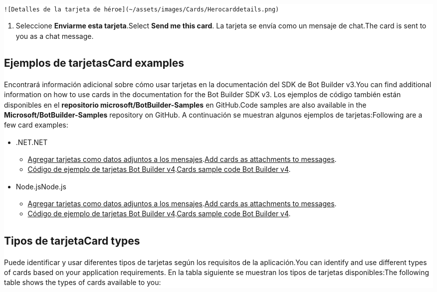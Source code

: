     ![Detalles de la tarjeta de héroe](~/assets/images/Cards/Herocarddetails.png)

1. <span data-ttu-id="e48ea-116">Seleccione **Enviarme esta tarjeta**.</span><span class="sxs-lookup"><span data-stu-id="e48ea-116">Select **Send me this card**.</span></span> <span data-ttu-id="e48ea-117">La tarjeta se envía como un mensaje de chat.</span><span class="sxs-lookup"><span data-stu-id="e48ea-117">The card is sent to you as a chat message.</span></span>

## <a name="card-examples"></a><span data-ttu-id="e48ea-118">Ejemplos de tarjetas</span><span class="sxs-lookup"><span data-stu-id="e48ea-118">Card examples</span></span>

<span data-ttu-id="e48ea-119">Encontrará información adicional sobre cómo usar tarjetas en la documentación del SDK de Bot Builder v3.</span><span class="sxs-lookup"><span data-stu-id="e48ea-119">You can find additional information on how to use cards in the documentation for the Bot Builder SDK v3.</span></span> <span data-ttu-id="e48ea-120">Los ejemplos de código también están disponibles en el **repositorio microsoft/BotBuilder-Samples** en GitHub.</span><span class="sxs-lookup"><span data-stu-id="e48ea-120">Code samples are also available in the **Microsoft/BotBuilder-Samples** repository on GitHub.</span></span> <span data-ttu-id="e48ea-121">A continuación se muestran algunos ejemplos de tarjetas:</span><span class="sxs-lookup"><span data-stu-id="e48ea-121">Following are a few card examples:</span></span>

* <span data-ttu-id="e48ea-122">.NET</span><span class="sxs-lookup"><span data-stu-id="e48ea-122">.NET</span></span>
  * <span data-ttu-id="e48ea-123">[Agregar tarjetas como datos adjuntos a los mensajes](/azure/bot-service/bot-builder-howto-add-media-attachments?view=azure-bot-service-4.0&tabs=csharp#send-an-adaptive-card&preserve-view=true).</span><span class="sxs-lookup"><span data-stu-id="e48ea-123">[Add cards as attachments to messages](/azure/bot-service/bot-builder-howto-add-media-attachments?view=azure-bot-service-4.0&tabs=csharp#send-an-adaptive-card&preserve-view=true).</span></span>
  * <span data-ttu-id="e48ea-124">[Código de ejemplo de tarjetas Bot Builder v4](https://github.com/microsoft/BotBuilder-Samples/tree/main/samples/csharp_dotnetcore/06.using-cards).</span><span class="sxs-lookup"><span data-stu-id="e48ea-124">[Cards sample code Bot Builder v4](https://github.com/microsoft/BotBuilder-Samples/tree/main/samples/csharp_dotnetcore/06.using-cards).</span></span>

* <span data-ttu-id="e48ea-125">Node.js</span><span class="sxs-lookup"><span data-stu-id="e48ea-125">Node.js</span></span>
  * <span data-ttu-id="e48ea-126">[Agregar tarjetas como datos adjuntos a los mensajes](/azure/bot-service/bot-builder-howto-add-media-attachments?view=azure-bot-service-4.0&tabs=javascript#send-an-adaptive-card&preserve-view=true).</span><span class="sxs-lookup"><span data-stu-id="e48ea-126">[Add cards as attachments to messages](/azure/bot-service/bot-builder-howto-add-media-attachments?view=azure-bot-service-4.0&tabs=javascript#send-an-adaptive-card&preserve-view=true).</span></span>
  * <span data-ttu-id="e48ea-127">[Código de ejemplo de tarjetas Bot Builder v4](https://github.com/microsoft/BotBuilder-Samples/tree/main/samples/javascript_nodejs/06.using-cards).</span><span class="sxs-lookup"><span data-stu-id="e48ea-127">[Cards sample code Bot Builder v4](https://github.com/microsoft/BotBuilder-Samples/tree/main/samples/javascript_nodejs/06.using-cards).</span></span>

## <a name="card-types"></a><span data-ttu-id="e48ea-128">Tipos de tarjeta</span><span class="sxs-lookup"><span data-stu-id="e48ea-128">Card types</span></span>

<span data-ttu-id="e48ea-129">Puede identificar y usar diferentes tipos de tarjetas según los requisitos de la aplicación.</span><span class="sxs-lookup"><span data-stu-id="e48ea-129">You can identify and use different types of cards based on your application requirements.</span></span> <span data-ttu-id="e48ea-130">En la tabla siguiente se muestran los tipos de tarjetas disponibles:</span><span class="sxs-lookup"><span data-stu-id="e48ea-130">The following table shows the types of cards available to you:</span></span>
